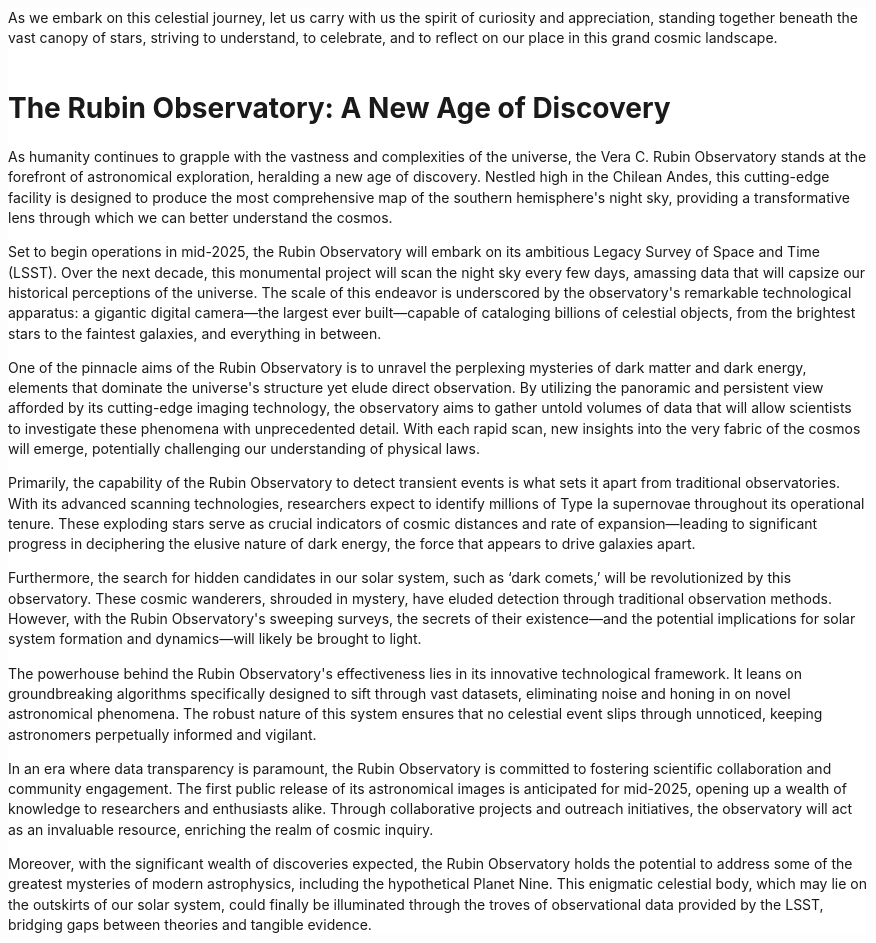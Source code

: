 As we embark on this celestial journey, let us carry with us the spirit of curiosity and appreciation, standing together beneath the vast canopy of stars, striving to understand, to celebrate, and to reflect on our place in this grand cosmic landscape.
# The Rubin Observatory: A New Age of Discovery
As humanity continues to grapple with the vastness and complexities of the universe, the Vera C. Rubin Observatory stands at the forefront of astronomical exploration, heralding a new age of discovery. Nestled high in the Chilean Andes, this cutting-edge facility is designed to produce the most comprehensive map of the southern hemisphere's night sky, providing a transformative lens through which we can better understand the cosmos.

Set to begin operations in mid-2025, the Rubin Observatory will embark on its ambitious Legacy Survey of Space and Time (LSST). Over the next decade, this monumental project will scan the night sky every few days, amassing data that will capsize our historical perceptions of the universe. The scale of this endeavor is underscored by the observatory's remarkable technological apparatus: a gigantic digital camera—the largest ever built—capable of cataloging billions of celestial objects, from the brightest stars to the faintest galaxies, and everything in between.

One of the pinnacle aims of the Rubin Observatory is to unravel the perplexing mysteries of dark matter and dark energy, elements that dominate the universe's structure yet elude direct observation. By utilizing the panoramic and persistent view afforded by its cutting-edge imaging technology, the observatory aims to gather untold volumes of data that will allow scientists to investigate these phenomena with unprecedented detail. With each rapid scan, new insights into the very fabric of the cosmos will emerge, potentially challenging our understanding of physical laws.

Primarily, the capability of the Rubin Observatory to detect transient events is what sets it apart from traditional observatories. With its advanced scanning technologies, researchers expect to identify millions of Type Ia supernovae throughout its operational tenure. These exploding stars serve as crucial indicators of cosmic distances and rate of expansion—leading to significant progress in deciphering the elusive nature of dark energy, the force that appears to drive galaxies apart.

Furthermore, the search for hidden candidates in our solar system, such as ‘dark comets,’ will be revolutionized by this observatory. These cosmic wanderers, shrouded in mystery, have eluded detection through traditional observation methods. However, with the Rubin Observatory's sweeping surveys, the secrets of their existence—and the potential implications for solar system formation and dynamics—will likely be brought to light.

The powerhouse behind the Rubin Observatory's effectiveness lies in its innovative technological framework. It leans on groundbreaking algorithms specifically designed to sift through vast datasets, eliminating noise and honing in on novel astronomical phenomena. The robust nature of this system ensures that no celestial event slips through unnoticed, keeping astronomers perpetually informed and vigilant. 

In an era where data transparency is paramount, the Rubin Observatory is committed to fostering scientific collaboration and community engagement. The first public release of its astronomical images is anticipated for mid-2025, opening up a wealth of knowledge to researchers and enthusiasts alike. Through collaborative projects and outreach initiatives, the observatory will act as an invaluable resource, enriching the realm of cosmic inquiry.

Moreover, with the significant wealth of discoveries expected, the Rubin Observatory holds the potential to address some of the greatest mysteries of modern astrophysics, including the hypothetical Planet Nine. This enigmatic celestial body, which may lie on the outskirts of our solar system, could finally be illuminated through the troves of observational data provided by the LSST, bridging gaps between theories and tangible evidence.
